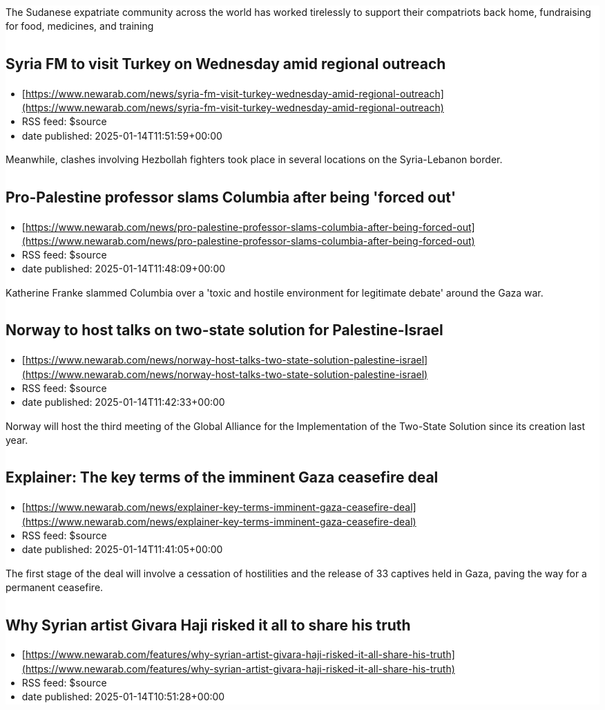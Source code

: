 The Sudanese expatriate community across the world has worked tirelessly to support their compatriots back home, fundraising for food, medicines, and training

## Syria FM to visit Turkey on Wednesday amid regional outreach
 - [https://www.newarab.com/news/syria-fm-visit-turkey-wednesday-amid-regional-outreach](https://www.newarab.com/news/syria-fm-visit-turkey-wednesday-amid-regional-outreach)
 - RSS feed: $source
 - date published: 2025-01-14T11:51:59+00:00

Meanwhile, clashes involving Hezbollah fighters took place in several locations on the Syria-Lebanon border.

## Pro-Palestine professor slams Columbia after being 'forced out'
 - [https://www.newarab.com/news/pro-palestine-professor-slams-columbia-after-being-forced-out](https://www.newarab.com/news/pro-palestine-professor-slams-columbia-after-being-forced-out)
 - RSS feed: $source
 - date published: 2025-01-14T11:48:09+00:00

Katherine Franke slammed Columbia over a 'toxic and hostile environment for legitimate debate' around the Gaza war.

## Norway to host talks on two-state solution for Palestine-Israel
 - [https://www.newarab.com/news/norway-host-talks-two-state-solution-palestine-israel](https://www.newarab.com/news/norway-host-talks-two-state-solution-palestine-israel)
 - RSS feed: $source
 - date published: 2025-01-14T11:42:33+00:00

Norway will host the third meeting of the Global Alliance for the Implementation of the Two-State Solution since its creation last year.

## Explainer: The key terms of the imminent Gaza ceasefire deal
 - [https://www.newarab.com/news/explainer-key-terms-imminent-gaza-ceasefire-deal](https://www.newarab.com/news/explainer-key-terms-imminent-gaza-ceasefire-deal)
 - RSS feed: $source
 - date published: 2025-01-14T11:41:05+00:00

The first stage of the deal will involve a cessation of hostilities and the release of 33 captives held in Gaza, paving the way for a permanent ceasefire.

## Why Syrian artist Givara Haji risked it all to share his truth
 - [https://www.newarab.com/features/why-syrian-artist-givara-haji-risked-it-all-share-his-truth](https://www.newarab.com/features/why-syrian-artist-givara-haji-risked-it-all-share-his-truth)
 - RSS feed: $source
 - date published: 2025-01-14T10:51:28+00:00
